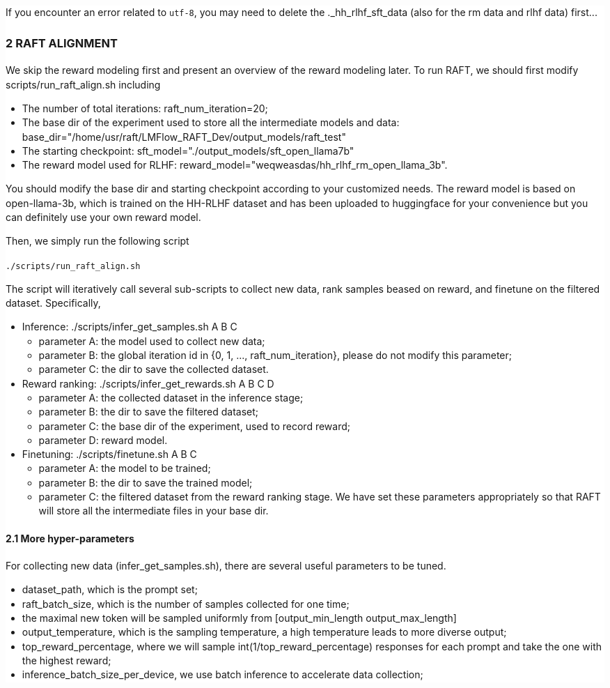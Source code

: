 If you encounter an error related to `utf-8`, you may need to delete the ._hh_rlhf_sft_data (also for the rm data and rlhf data) first...


### 2 RAFT ALIGNMENT
We skip the reward modeling first and present an overview of the reward modeling later. To run RAFT, we should first modify scripts/run_raft_align.sh including
- The number of total iterations: raft_num_iteration=20;
- The base dir of the experiment used to store all the intermediate models and data: base_dir="/home/usr/raft/LMFlow_RAFT_Dev/output_models/raft_test"
- The starting checkpoint: sft_model="./output_models/sft_open_llama7b"
- The reward model used for RLHF: reward_model="weqweasdas/hh_rlhf_rm_open_llama_3b".

You should modify the base dir and starting checkpoint according to your customized needs. The reward model is based on open-llama-3b, which is trained on the HH-RLHF dataset and has been uploaded to huggingface for your convenience but you can definitely use your own reward model.

Then, we simply run the following script 
```bash
./scripts/run_raft_align.sh
```

The script will iteratively call several sub-scripts to collect new data, rank samples beased on reward, and finetune on the filtered dataset. Specifically, 

- Inference: ./scripts/infer_get_samples.sh A B C
  - parameter A: the model used to collect new data;
  - parameter B: the global iteration id in \{0, 1, ..., raft_num_iteration\}, please do not modify this parameter;
  - parameter C: the dir to save the collected dataset.
- Reward ranking: ./scripts/infer_get_rewards.sh A B C D
  - parameter A: the collected dataset in the inference stage;
  - parameter B: the dir to save the filtered dataset;
  - parameter C: the base dir of the experiment, used to record reward;
  - parameter D: reward model.
- Finetuning: ./scripts/finetune.sh A B C
  - parameter A: the model to be trained;
  - parameter B: the dir to save the trained model;
  - parameter C: the filtered dataset from the reward ranking stage.
We have set these parameters appropriately so that RAFT will store all the intermediate files in your base dir.




#### 2.1 More hyper-parameters

For collecting new data (infer_get_samples.sh), there are several useful parameters to be tuned.

- dataset_path, which is the prompt set;
- raft_batch_size, which is the number of samples collected for one time;
- the maximal new token will be sampled uniformly from [output_min_length output_max_length]
- output_temperature, which is the sampling temperature, a high temperature leads to more diverse output;
- top_reward_percentage, where we will sample int(1/top_reward_percentage) responses for each prompt and take the one with the highest reward;
- inference_batch_size_per_device, we use batch inference to accelerate data collection;
